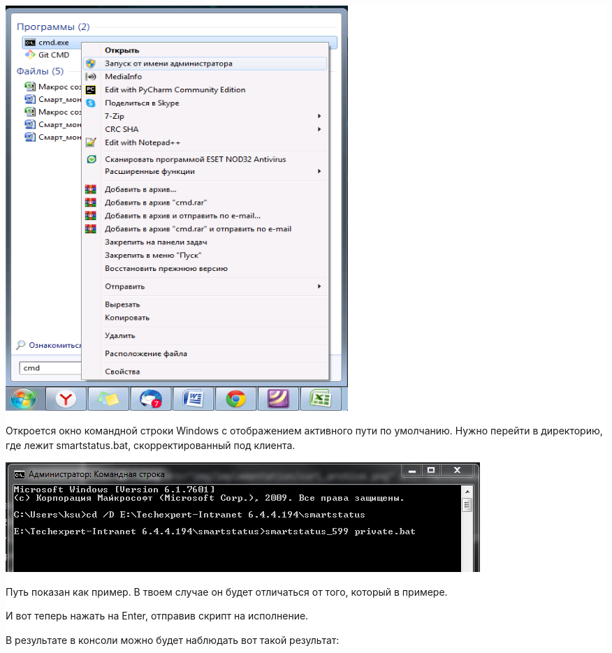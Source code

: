 ![Запуск командной строки](img/implementation/cmd-windows.png "Запуск командной строки")

Откроется окно командной строки Windows с отображением активного пути по умолчанию.
Нужно перейти в директорию, где лежит smartstatus.bat, скорректированный под клиента.

![В командной строке](img/implementation/smartstatus-cmd-open-bat.png "В командной строке")

Путь показан как пример.
В твоем случае он будет отличаться от того, который в примере.

И вот теперь нажать на Enter, отправив скрипт на исполнение.

В результате в консоли можно будет наблюдать вот такой результат:

